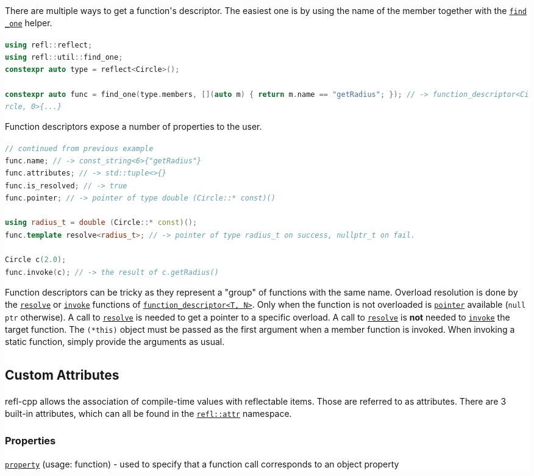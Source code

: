 There are multiple ways to get a function's descriptor. The easiest one is by using the name of the member together with the [`find_one`](https://veselink1.github.io/refl-cpp/namespacerefl_1_1util.html#a019b3322cffd29fd129b6378ef499668) helper.

```cpp
using refl::reflect;
using refl::util::find_one;
constexpr auto type = reflect<Circle>();

constexpr auto func = find_one(type.members, [](auto m) { return m.name == "getRadius"; }); // -> function_descriptor<Circle, 0>{...}
```

Function descriptors expose a number of properties to the user.

```cpp
// continued from previous example
func.name; // -> const_string<6>{"getRadius"}
func.attributes; // -> std::tuple<>{}
func.is_resolved; // -> true
func.pointer; // -> pointer of type double (Circle::* const)()

using radius_t = double (Circle::* const)();
func.template resolve<radius_t>; // -> pointer of type radius_t on success, nullptr_t on fail.

Circle c(2.0);
func.invoke(c); // -> the result of c.getRadius()
```

Function descriptors can be tricky as they represent a "group" of functions with the same name. Overload resolution is done by the [`resolve`](https://veselink1.github.io/refl-cpp/classrefl_1_1descriptor_1_1function__descriptor.html#a7f8b63e35466c3c2887f601272d9f0a0) or [`invoke`](https://veselink1.github.io/refl-cpp/classrefl_1_1descriptor_1_1function__descriptor.html#a5f6c4091c03a8fb9d5f6459c686ea655) functions of [`function_descriptor<T, N>`](https://veselink1.github.io/refl-cpp/classrefl_1_1descriptor_1_1function__descriptor.html). Only when the function is not overloaded is [`pointer`](https://veselink1.github.io/refl-cpp/classrefl_1_1descriptor_1_1function__descriptor.html#a6e18ad19be31eb26acfe1e84fd320c36) available (`nullptr` otherwise). A call to [`resolve`](https://veselink1.github.io/refl-cpp/classrefl_1_1descriptor_1_1function__descriptor.html#a7f8b63e35466c3c2887f601272d9f0a0) is needed to get a pointer to a specific overload. A call to [`resolve`](https://veselink1.github.io/refl-cpp/classrefl_1_1descriptor_1_1function__descriptor.html#a7f8b63e35466c3c2887f601272d9f0a0) is **not** needed to [`invoke`](https://veselink1.github.io/refl-cpp/classrefl_1_1descriptor_1_1function__descriptor.html#a5f6c4091c03a8fb9d5f6459c686ea655) the target function. The `(*this)` object must be passed as the first argument when a member function is invoked. When invoking a static function, simply provide the arguments as usual.

## Custom Attributes
refl-cpp allows the association of compile-time values with reflectable items. Those are referred to as attributes. There are 3 built-in attributes, which can all be found in the [`refl::attr`](https://veselink1.github.io/refl-cpp/namespacerefl_1_1attr.html) namespace.

### Properties
[`property`](https://veselink1.github.io/refl-cpp/structrefl_1_1attr_1_1property.html) (usage: function) - used to specify that a function call corresponds to an object property
